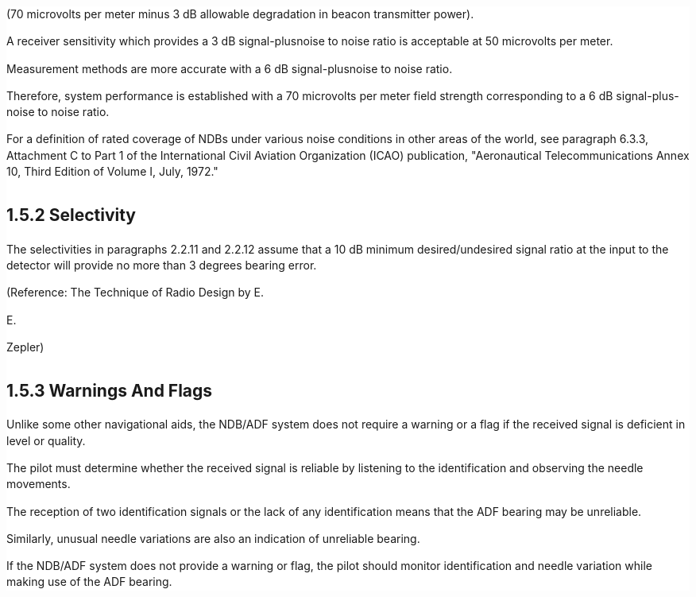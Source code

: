 (70 microvolts per meter minus 
3 dB allowable degradation in beacon transmitter power). 

A receiver sensitivity which provides a 
3 dB signal-plusnoise to noise ratio is acceptable at 
50 microvolts per meter. 

Measurement methods are more accurate with a 
6 
dB signal-plusnoise to noise ratio. 

Therefore, system performance is established with a 
70 microvolts per meter field strength corresponding to a 
6 
dB signal-plus-noise to noise ratio. 

For a definition of rated coverage of NDBs under various noise conditions in other areas of the world, see paragraph 
6.3.3, Attachment C 
to Part 
1 
of the International Civil Aviation Organization (ICAO) publication, "Aeronautical Telecommunications Annex 
10, Third Edition of Volume I, July, 
1972." 

## 1.5.2 Selectivity

The selectivities in paragraphs 
2.2.11 
and 2.2.12 assume that a 
10 dB minimum desired/undesired signal ratio at the input to the detector will provide no more than 
3 degrees bearing error. 

(Reference: 
The Technique of Radio Design by E. 

E. 

Zepler) 

## 1.5.3 Warnings And Flags

Unlike some other navigational aids, the NDB/ADF system does not require a warning or a flag if the received signal is deficient in level or quality. 

The pilot must determine whether the received signal is reliable by listening to the identification and observing the needle movements. 

The reception of two identification signals or the lack of any identification means that the ADF bearing may be unreliable. 

Similarly, unusual needle variations are also an indication of unreliable bearing. 

If the NDB/ADF system does not provide a warning or flag, the pilot should monitor identification and needle variation while making use of the ADF bearing. 
